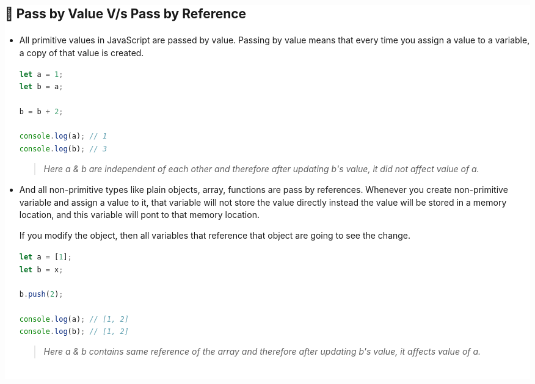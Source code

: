 ## 📌 Pass by Value V/s Pass by Reference

- All primitive values in JavaScript are passed by value. Passing by value means that every time you assign a value to a variable, a copy of that value is created.

    ```javascript
    let a = 1;
    let b = a;

    b = b + 2;

    console.log(a); // 1
    console.log(b); // 3

    ```

    >_Here a & b are independent of each other and therefore after updating b's value, it did not affect value of a._


- And all non-primitive types like plain objects, array, functions are pass by references. Whenever you create non-primitive variable and assign a value to it, that variable will not store the value directly instead the value will be stored in a memory location, and this variable will pont to that memory location.

    If you modify the object, then all variables that reference that object are going to see the change.

    ```javascript
    let a = [1];
    let b = x;

    b.push(2);

    console.log(a); // [1, 2]
    console.log(b); // [1, 2]
    ```
    >_Here a & b contains same reference of the array and therefore after updating b's value, it affects value of a._

    <br>
